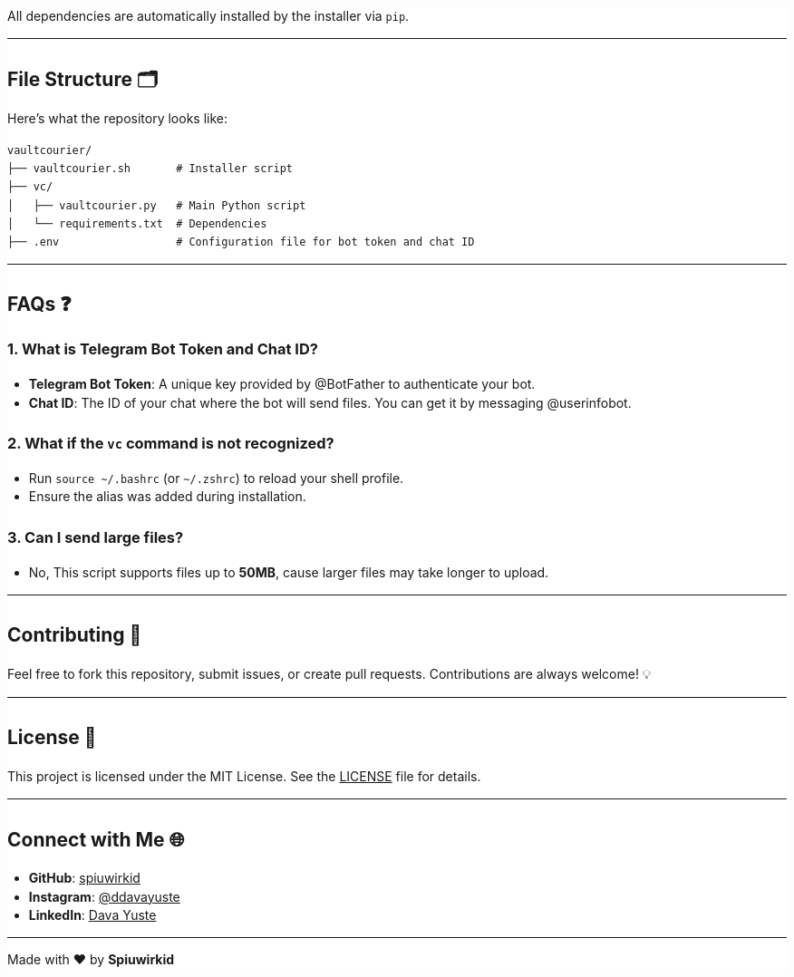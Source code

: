 All dependencies are automatically installed by the installer via `pip`.

---

## **File Structure** 🗂️
Here’s what the repository looks like:
```
vaultcourier/
├── vaultcourier.sh       # Installer script
├── vc/
│   ├── vaultcourier.py   # Main Python script
│   └── requirements.txt  # Dependencies
├── .env                  # Configuration file for bot token and chat ID
```

---

## **FAQs** ❓

### **1. What is Telegram Bot Token and Chat ID?**
- **Telegram Bot Token**: A unique key provided by @BotFather to authenticate your bot.
- **Chat ID**: The ID of your chat where the bot will send files. You can get it by messaging @userinfobot.

### **2. What if the `vc` command is not recognized?**
- Run `source ~/.bashrc` (or `~/.zshrc`) to reload your shell profile.
- Ensure the alias was added during installation.

### **3. Can I send large files?**
- No, This script supports files up to **50MB**, cause larger files may take longer to upload.

---

## **Contributing** 🧱
Feel free to fork this repository, submit issues, or create pull requests. Contributions are always welcome! 💡

---

## **License** 📜
This project is licensed under the MIT License. See the [LICENSE](LICENSE) file for details.

---

## **Connect with Me** 🌐
- **GitHub**: [spiuwirkid](https://github.com/spiuwirkid)
- **Instagram**: [@ddavayuste](https://instagram.com/ddavayuste_)
- **LinkedIn**: [Dava Yuste](https://www.linkedin.com/in/dava-yuste-5b45972a6/)

---

Made with ❤️ by **Spiuwirkid**
